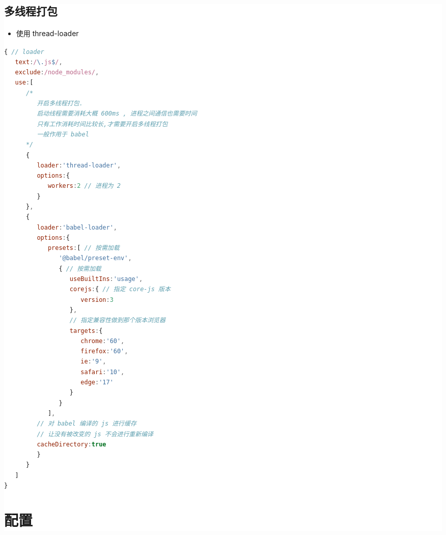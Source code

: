 ## 多线程打包

+ 使用 thread-loader
```js
{ // loader
   text:/\.js$/,
   exclude:/node_modules/,
   use:[
      /*
         开启多线程打包.
         启动线程需要消耗大概 600ms , 进程之间通信也需要时间
         只有工作消耗时间比较长,才需要开启多线程打包
         一般作用于 babel
      */
      {
         loader:'thread-loader',
         options:{
            workers:2 // 进程为 2
         }
      },
      {
         loader:'babel-loader',
         options:{
            presets:[ // 按需加载
               '@babel/preset-env',
               { // 按需加载
                  useBuiltIns:'usage',
                  corejs:{ // 指定 core-js 版本
                     version:3
                  },
                  // 指定兼容性做到那个版本浏览器
                  targets:{
                     chrome:'60',
                     firefox:'60',
                     ie:'9',
                     safari:'10',
                     edge:'17'
                  }
               }
            ],
         // 对 babel 编译的 js 进行缓存
         // 让没有被改变的 js 不会进行重新编译
         cacheDirectory:true
         }
      }
   ]
}
```

# 配置
